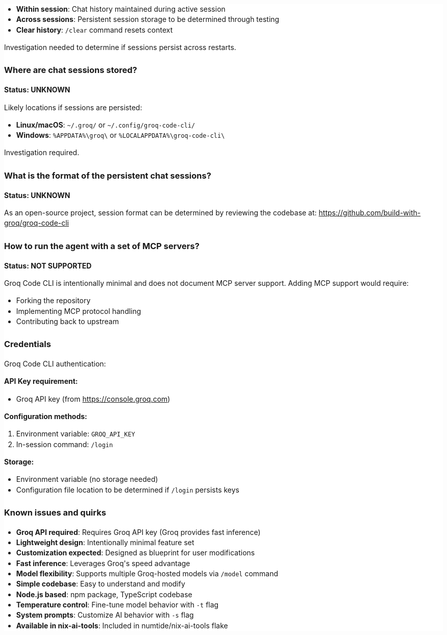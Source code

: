- **Within session**: Chat history maintained during active session
- **Across sessions**: Persistent session storage to be determined through testing
- **Clear history**: `/clear` command resets context

Investigation needed to determine if sessions persist across restarts.

### Where are chat sessions stored?

**Status: UNKNOWN**

Likely locations if sessions are persisted:
- **Linux/macOS**: `~/.groq/` or `~/.config/groq-code-cli/`
- **Windows**: `%APPDATA%\groq\` or `%LOCALAPPDATA%\groq-code-cli\`

Investigation required.

### What is the format of the persistent chat sessions?

**Status: UNKNOWN**

As an open-source project, session format can be determined by reviewing the codebase at:
<https://github.com/build-with-groq/groq-code-cli>

### How to run the agent with a set of MCP servers?

**Status: NOT SUPPORTED**

Groq Code CLI is intentionally minimal and does not document MCP server support. Adding MCP support would require:
- Forking the repository
- Implementing MCP protocol handling
- Contributing back to upstream

### Credentials

Groq Code CLI authentication:

**API Key requirement:**
- Groq API key (from <https://console.groq.com>)

**Configuration methods:**
1. Environment variable: `GROQ_API_KEY`
2. In-session command: `/login`

**Storage:**
- Environment variable (no storage needed)
- Configuration file location to be determined if `/login` persists keys

### Known issues and quirks

- **Groq API required**: Requires Groq API key (Groq provides fast inference)
- **Lightweight design**: Intentionally minimal feature set
- **Customization expected**: Designed as blueprint for user modifications
- **Fast inference**: Leverages Groq's speed advantage
- **Model flexibility**: Supports multiple Groq-hosted models via `/model` command
- **Simple codebase**: Easy to understand and modify
- **Node.js based**: npm package, TypeScript codebase
- **Temperature control**: Fine-tune model behavior with `-t` flag
- **System prompts**: Customize AI behavior with `-s` flag
- **Available in nix-ai-tools**: Included in numtide/nix-ai-tools flake
